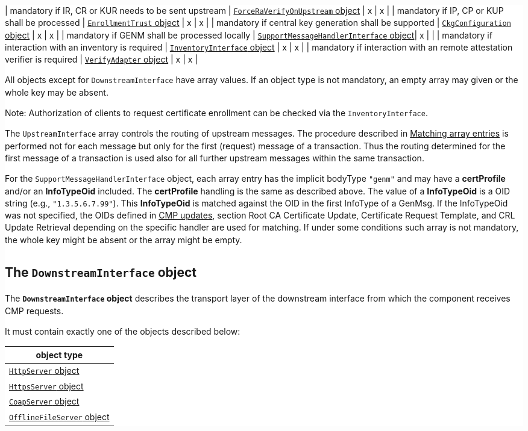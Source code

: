 | mandatory if IR, CR or KUR needs to be sent upstream   | [`ForceRaVerifyOnUpstream` object](#the-forceraverifyonupstream-object)   | x | x |
| mandatory if IP, CP or KUP shall be processed          | [`EnrollmentTrust` object](#the-enrollmenttrust-object)                   | x | x |
| mandatory if central key generation shall be supported | [`CkgConfiguration` object](#the-ckgconfiguration-object)                 | x | x |
| mandatory if GENM shall be processed locally           | [`SupportMessageHandlerInterface` object](#the-supportmessagehandlerinterface-object)| x |   |
| mandatory if interaction with an inventory is required | [`InventoryInterface` object](#the-inventoryinterface-object)             | x | x |
| mandatory if interaction with an remote attestation verifier is required | [`VerifyAdapter` object](#the-verifieradapter-object)   | x | x |

All objects except for `DownstreamInterface` have array values.
If an object type is not mandatory,
an empty array may given or the whole key may be absent.

Note: Authorization of clients to request certificate enrollment
can be checked via the `InventoryInterface`.

The `UpstreamInterface` array controls the routing of upstream messages.
The procedure described in [Matching array entries](#matching-array-entries)
is performed not for each message but only for the first (request) message of a transaction.
Thus the routing determined for the first message of a transaction
is used also for all further upstream messages within the same transaction.

For the `SupportMessageHandlerInterface` object,
each array entry has the implicit bodyType `"genm"`
and may have a **certProfile** and/or an **InfoTypeOid** included.
The **certProfile** handling is the same as described above.
The value of a **InfoTypeOid** is a OID string (e.g., `"1.3.5.6.7.99"`).
This **InfoTypeOid** is matched against the OID in the first InfoType of a GenMsg.
If the InfoTypeOid was not specified, the OIDs defined in
[CMP updates](https://datatracker.ietf.org/doc/html/draft-ietf-lamps-cmp-updates),
section Root CA Certificate Update, Certificate Request Template, and
CRL Update Retrieval depending on the specific handler are used for matching.
If under some conditions such array is not mandatory, the whole key might be absent or the array might be empty.


## The `DownstreamInterface` object

The **`DownstreamInterface` object** describes the transport layer
of the downstream interface from which the component receives CMP requests.

It must contain exactly one of the objects described below:

|object type |
|-------------|
| [`HttpServer` object](#the-httpserver-object) |
| [`HttpsServer` object](#the-httpsserver-object) |
| [`CoapServer` object](#the-coapserver-object) |
| [`OfflineFileServer` object](#the-offlinefileserver-object) |
